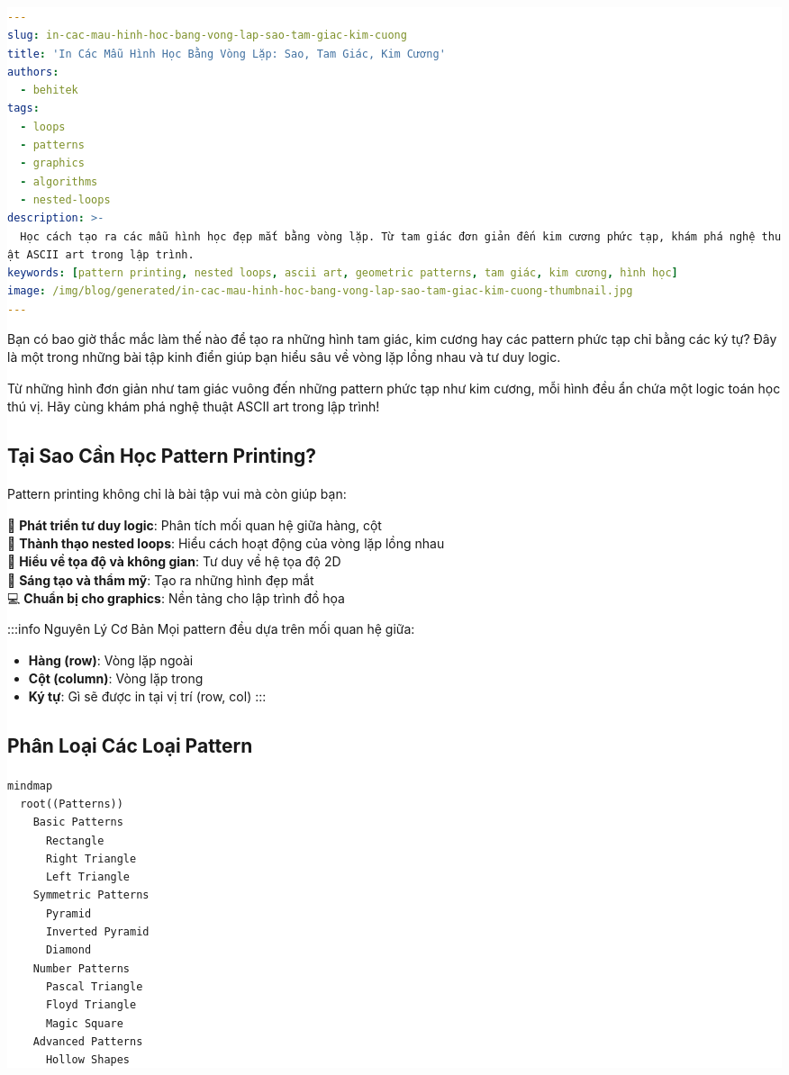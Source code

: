 ```yaml
---
slug: in-cac-mau-hinh-hoc-bang-vong-lap-sao-tam-giac-kim-cuong
title: 'In Các Mẫu Hình Học Bằng Vòng Lặp: Sao, Tam Giác, Kim Cương'
authors:
  - behitek
tags:
  - loops
  - patterns
  - graphics
  - algorithms
  - nested-loops
description: >-
  Học cách tạo ra các mẫu hình học đẹp mắt bằng vòng lặp. Từ tam giác đơn giản đến kim cương phức tạp, khám phá nghệ thuật ASCII art trong lập trình.
keywords: [pattern printing, nested loops, ascii art, geometric patterns, tam giác, kim cương, hình học]
image: /img/blog/generated/in-cac-mau-hinh-hoc-bang-vong-lap-sao-tam-giac-kim-cuong-thumbnail.jpg
---
```


Bạn có bao giờ thắc mắc làm thế nào để tạo ra những hình tam giác, kim cương hay các pattern phức tạp chỉ bằng các ký tự? Đây là một trong những bài tập kinh điển giúp bạn hiểu sâu về vòng lặp lồng nhau và tư duy logic.

Từ những hình đơn giản như tam giác vuông đến những pattern phức tạp như kim cương, mỗi hình đều ẩn chứa một logic toán học thú vị. Hãy cùng khám phá nghệ thuật ASCII art trong lập trình!



## Tại Sao Cần Học Pattern Printing?

Pattern printing không chỉ là bài tập vui mà còn giúp bạn:

🧠 **Phát triển tư duy logic**: Phân tích mối quan hệ giữa hàng, cột  
🔄 **Thành thạo nested loops**: Hiểu cách hoạt động của vòng lặp lồng nhau  
📐 **Hiểu về tọa độ và không gian**: Tư duy về hệ tọa độ 2D  
🎨 **Sáng tạo và thẩm mỹ**: Tạo ra những hình đẹp mắt  
💻 **Chuẩn bị cho graphics**: Nền tảng cho lập trình đồ họa

:::info Nguyên Lý Cơ Bản
Mọi pattern đều dựa trên mối quan hệ giữa:
- **Hàng (row)**: Vòng lặp ngoài
- **Cột (column)**: Vòng lặp trong  
- **Ký tự**: Gì sẽ được in tại vị trí (row, col)
:::

## Phân Loại Các Loại Pattern

```mermaid
mindmap
  root((Patterns))
    Basic Patterns
      Rectangle
      Right Triangle
      Left Triangle
    Symmetric Patterns
      Pyramid
      Inverted Pyramid
      Diamond
    Number Patterns
      Pascal Triangle
      Floyd Triangle
      Magic Square
    Advanced Patterns
      Hollow Shapes
```